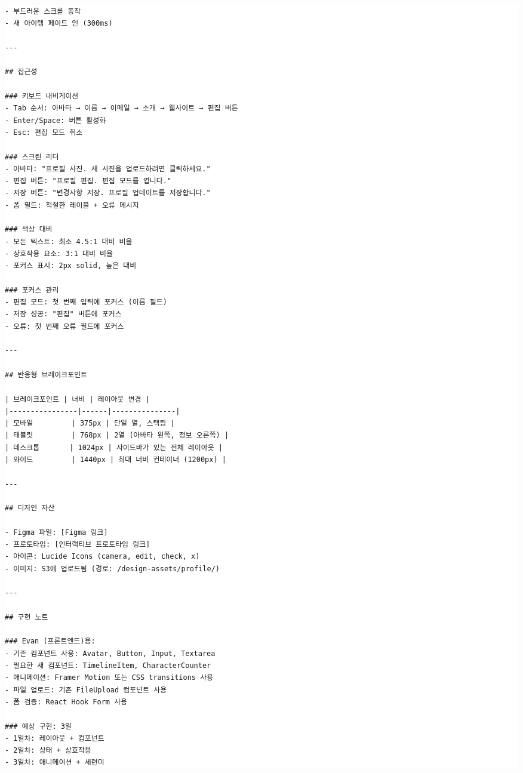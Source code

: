 ```
- 부드러운 스크롤 동작
- 새 아이템 페이드 인 (300ms)

---

## 접근성

### 키보드 내비게이션
- Tab 순서: 아바타 → 이름 → 이메일 → 소개 → 웹사이트 → 편집 버튼
- Enter/Space: 버튼 활성화
- Esc: 편집 모드 취소

### 스크린 리더
- 아바타: "프로필 사진. 새 사진을 업로드하려면 클릭하세요."
- 편집 버튼: "프로필 편집. 편집 모드를 엽니다."
- 저장 버튼: "변경사항 저장. 프로필 업데이트를 저장합니다."
- 폼 필드: 적절한 레이블 + 오류 메시지

### 색상 대비
- 모든 텍스트: 최소 4.5:1 대비 비율
- 상호작용 요소: 3:1 대비 비율
- 포커스 표시: 2px solid, 높은 대비

### 포커스 관리
- 편집 모드: 첫 번째 입력에 포커스 (이름 필드)
- 저장 성공: "편집" 버튼에 포커스
- 오류: 첫 번째 오류 필드에 포커스

---

## 반응형 브레이크포인트

| 브레이크포인트 | 너비 | 레이아웃 변경 |
|----------------|------|---------------|
| 모바일         | 375px | 단일 열, 스택됨 |
| 태블릿         | 768px | 2열 (아바타 왼쪽, 정보 오른쪽) |
| 데스크톱       | 1024px | 사이드바가 있는 전체 레이아웃 |
| 와이드         | 1440px | 최대 너비 컨테이너 (1200px) |

---

## 디자인 자산

- Figma 파일: [Figma 링크]
- 프로토타입: [인터랙티브 프로토타입 링크]
- 아이콘: Lucide Icons (camera, edit, check, x)
- 이미지: S3에 업로드됨 (경로: /design-assets/profile/)

---

## 구현 노트

### Evan (프론트엔드)용:
- 기존 컴포넌트 사용: Avatar, Button, Input, Textarea
- 필요한 새 컴포넌트: TimelineItem, CharacterCounter
- 애니메이션: Framer Motion 또는 CSS transitions 사용
- 파일 업로드: 기존 FileUpload 컴포넌트 사용
- 폼 검증: React Hook Form 사용

### 예상 구현: 3일
- 1일차: 레이아웃 + 컴포넌트
- 2일차: 상태 + 상호작용
- 3일차: 애니메이션 + 세련미
```
